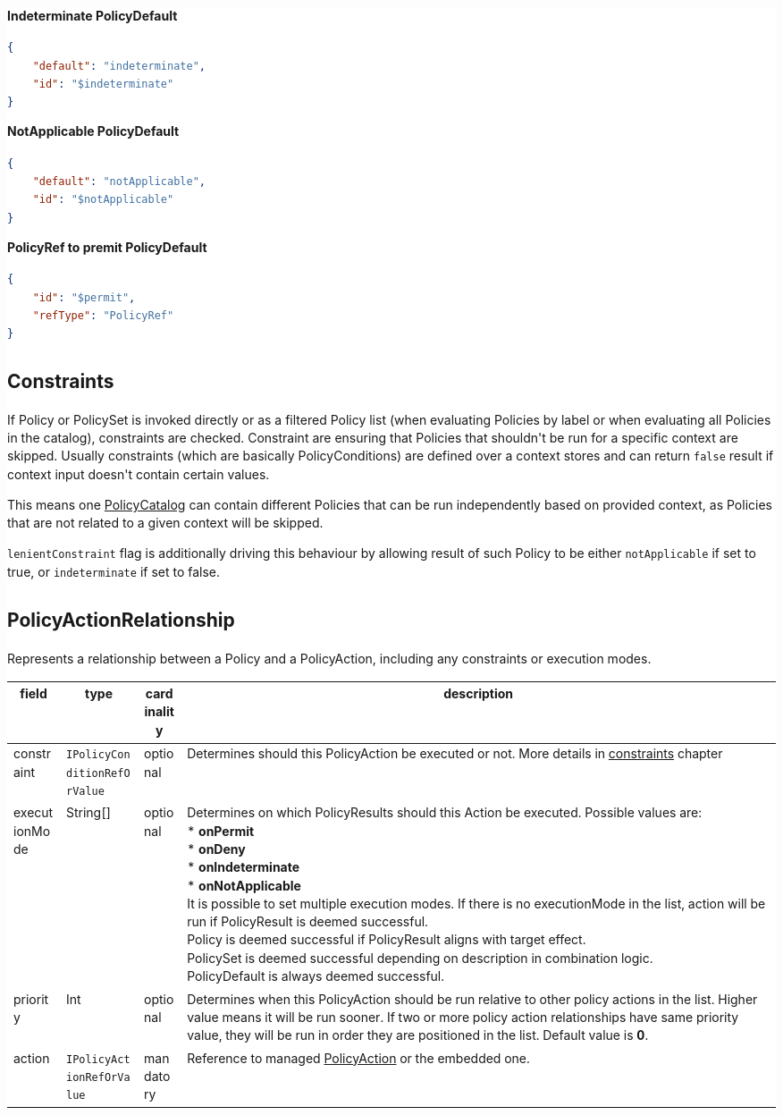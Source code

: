 **Indeterminate PolicyDefault**

```json
{
    "default": "indeterminate",
    "id": "$indeterminate"
}
```

**NotApplicable PolicyDefault**

```json
{
    "default": "notApplicable",
    "id": "$notApplicable"
}
```

**PolicyRef to premit PolicyDefault**

```json
{
    "id": "$permit",
    "refType": "PolicyRef"
}
```

## Constraints

If Policy or PolicySet is invoked directly or as a filtered Policy list (when evaluating Policies by label or when evaluating all Policies in the catalog), constraints are checked. Constraint are ensuring that Policies that shouldn't be run for a specific context are skipped. 
Usually constraints (which are basically PolicyConditions) are defined over a context stores and can return `false` result if context input doesn't contain certain values.

This means one [PolicyCatalog](policy-catalog.md) can contain different Policies that can be run independently based on provided context, as Policies that are not related to a given context will be skipped.

`lenientConstraint` flag is additionally driving this behaviour by allowing result of such Policy to be either `notApplicable` if set to true, or `indeterminate` if set to false.

## PolicyActionRelationship

Represents a relationship between a Policy and a PolicyAction, including any constraints or execution modes.

| field         | type                         | cardinality | description                                                                                                                                                                                                                                                                                                                                                                                                                                                                                                                                              | 
|---------------|------------------------------|-------------|----------------------------------------------------------------------------------------------------------------------------------------------------------------------------------------------------------------------------------------------------------------------------------------------------------------------------------------------------------------------------------------------------------------------------------------------------------------------------------------------------------------------------------------------------------|
| constraint    | `IPolicyConditionRefOrValue` | optional    | Determines should this PolicyAction be executed or not. More details in [constraints](#constraints) chapter                                                                                                                                                                                                                                                                                                                                                                                                                                              |
| executionMode | String[]                     | optional    | Determines on which PolicyResults should this Action be executed. Possible values are: <br/>* **onPermit** <br/>* **onDeny** <br/>* **onIndeterminate**<br/>* **onNotApplicable** <br/>It is possible to set multiple execution modes. If there is no executionMode in the list, action will be run if PolicyResult is deemed successful. <br/>Policy is deemed successful if PolicyResult aligns with target effect. <br/>PolicySet is deemed successful depending on description in combination logic. <br/>PolicyDefault is always deemed successful. |
| priority      | Int                          | optional    | Determines when this PolicyAction should be run relative to other policy actions in the list. Higher value means it will be run sooner. If two or more policy action relationships have same priority value, they will be run in order they are positioned in the list. Default value is **0**.                                                                                                                                                                                                                                                          |
| action        | `IPolicyActionRefOrValue`    | mandatory   | Reference to managed [PolicyAction](policy-action.md) or the embedded one.                                                                                                                                                                                                                                                                                                                                                                                                                                                                               |
